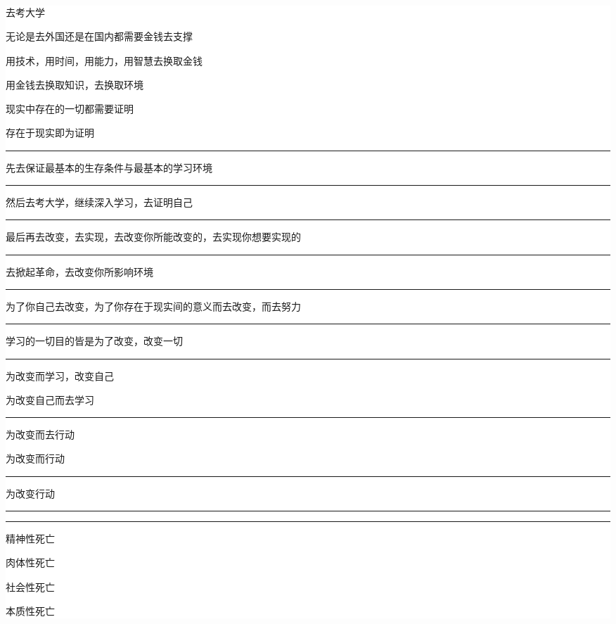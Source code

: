 去考大学

无论是去外国还是在国内都需要金钱去支撑

用技术，用时间，用能力，用智慧去换取金钱

用金钱去换取知识，去换取环境

现实中存在的一切都需要证明

存在于现实即为证明

---

先去保证最基本的生存条件与最基本的学习环境

---

然后去考大学，继续深入学习，去证明自己

---

最后再去改变，去实现，去改变你所能改变的，去实现你想要实现的

---

去掀起革命，去改变你所影响环境

---

为了你自己去改变，为了你存在于现实间的意义而去改变，而去努力

---

学习的一切目的皆是为了改变，改变一切

---

为改变而学习，改变自己

为改变自己而去学习

---

为改变而去行动

为改变而行动

---

为改变行动

---

---

精神性死亡

肉体性死亡

社会性死亡

本质性死亡
